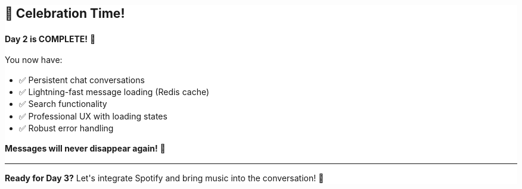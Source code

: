 
## 🎉 Celebration Time!

**Day 2 is COMPLETE!** 🎊

You now have:
- ✅ Persistent chat conversations
- ✅ Lightning-fast message loading (Redis cache)
- ✅ Search functionality
- ✅ Professional UX with loading states
- ✅ Robust error handling

**Messages will never disappear again!** 💪

---

**Ready for Day 3?** Let's integrate Spotify and bring music into the conversation! 🎵
